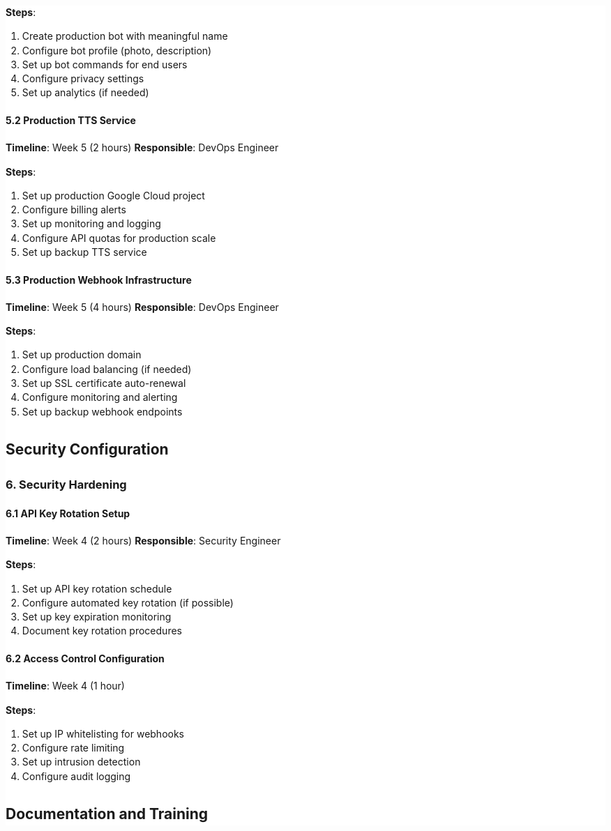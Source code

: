 **Steps**:
1. Create production bot with meaningful name
2. Configure bot profile (photo, description)
3. Set up bot commands for end users
4. Configure privacy settings
5. Set up analytics (if needed)

#### 5.2 Production TTS Service
**Timeline**: Week 5 (2 hours)
**Responsible**: DevOps Engineer

**Steps**:
1. Set up production Google Cloud project
2. Configure billing alerts
3. Set up monitoring and logging
4. Configure API quotas for production scale
5. Set up backup TTS service

#### 5.3 Production Webhook Infrastructure
**Timeline**: Week 5 (4 hours)
**Responsible**: DevOps Engineer

**Steps**:
1. Set up production domain
2. Configure load balancing (if needed)
3. Set up SSL certificate auto-renewal
4. Configure monitoring and alerting
5. Set up backup webhook endpoints

## Security Configuration

### 6. Security Hardening

#### 6.1 API Key Rotation Setup
**Timeline**: Week 4 (2 hours)
**Responsible**: Security Engineer

**Steps**:
1. Set up API key rotation schedule
2. Configure automated key rotation (if possible)
3. Set up key expiration monitoring
4. Document key rotation procedures

#### 6.2 Access Control Configuration
**Timeline**: Week 4 (1 hour)

**Steps**:
1. Set up IP whitelisting for webhooks
2. Configure rate limiting
3. Set up intrusion detection
4. Configure audit logging

## Documentation and Training
